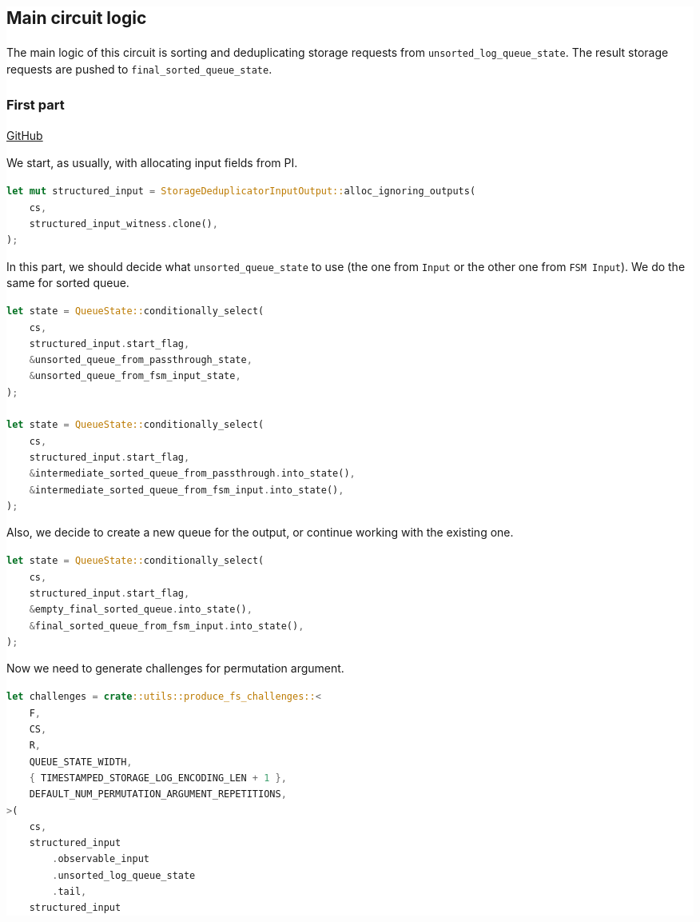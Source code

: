 ## Main circuit logic

The main logic of this circuit is sorting and deduplicating storage requests from `unsorted_log_queue_state`. The result
storage requests are pushed to `final_sorted_queue_state`.

### First part

[GitHub](%%zk_git_repo_era-zkevm_circuits%%/blob/main/src/storage_validity_by_grand_product/mod.rs#L177)

We start, as usually, with allocating input fields from PI.

```rust
let mut structured_input = StorageDeduplicatorInputOutput::alloc_ignoring_outputs(
    cs,
    structured_input_witness.clone(),
);
```

In this part, we should decide what `unsorted_queue_state` to use (the one from `Input` or the other one from
`FSM Input`). We do the same for sorted queue.

```rust
let state = QueueState::conditionally_select(
    cs,
    structured_input.start_flag,
    &unsorted_queue_from_passthrough_state,
    &unsorted_queue_from_fsm_input_state,
);

let state = QueueState::conditionally_select(
    cs,
    structured_input.start_flag,
    &intermediate_sorted_queue_from_passthrough.into_state(),
    &intermediate_sorted_queue_from_fsm_input.into_state(),
);
```

Also, we decide to create a new queue for the output, or continue working with the existing one.

```rust
let state = QueueState::conditionally_select(
    cs,
    structured_input.start_flag,
    &empty_final_sorted_queue.into_state(),
    &final_sorted_queue_from_fsm_input.into_state(),
);
```

Now we need to generate challenges for permutation argument.

```rust
let challenges = crate::utils::produce_fs_challenges::<
    F,
    CS,
    R,
    QUEUE_STATE_WIDTH,
    { TIMESTAMPED_STORAGE_LOG_ENCODING_LEN + 1 },
    DEFAULT_NUM_PERMUTATION_ARGUMENT_REPETITIONS,
>(
    cs,
    structured_input
        .observable_input
        .unsorted_log_queue_state
        .tail,
    structured_input
```